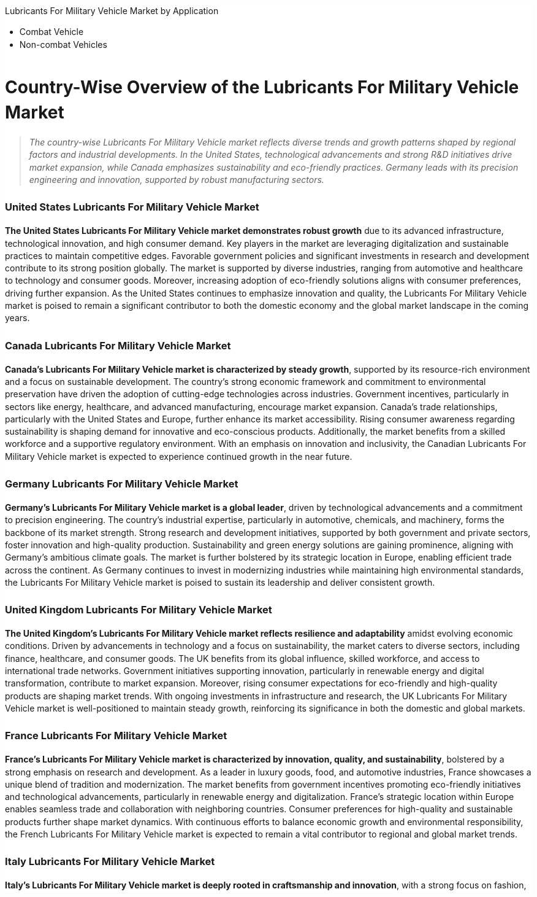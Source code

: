 Lubricants For Military Vehicle Market by Application</h3><ul><li>Combat Vehicle</li><li>Non-combat Vehicles</li></ul><h1><span class="">Country-Wise Overview of the Lubricants For Military Vehicle Market<br /></span></h1><blockquote><p><em><span class="">The country-wise Lubricants For Military Vehicle market reflects diverse trends and growth patterns shaped by regional factors and industrial developments. In the United States, technological advancements and strong R&amp;D initiatives drive market expansion, while Canada emphasizes sustainability and eco-friendly practices. Germany leads with its precision engineering and innovation, supported by robust manufacturing sectors.</span></em></p></blockquote><h3><strong>United States Lubricants For Military Vehicle Market</strong></h3><p><strong>The United States Lubricants For Military Vehicle market demonstrates robust growth</strong> due to its advanced infrastructure, technological innovation, and high consumer demand. Key players in the market are leveraging digitalization and sustainable practices to maintain competitive edges. Favorable government policies and significant investments in research and development contribute to its strong position globally. The market is supported by diverse industries, ranging from automotive and healthcare to technology and consumer goods. Moreover, increasing adoption of eco-friendly solutions aligns with consumer preferences, driving further expansion. As the United States continues to emphasize innovation and quality, the Lubricants For Military Vehicle market is poised to remain a significant contributor to both the domestic economy and the global market landscape in the coming years.</p><h3><strong>Canada Lubricants For Military Vehicle Market</strong></h3><p><strong>Canada&rsquo;s Lubricants For Military Vehicle market is characterized by steady growth</strong>, supported by its resource-rich environment and a focus on sustainable development. The country&rsquo;s strong economic framework and commitment to environmental preservation have driven the adoption of cutting-edge technologies across industries. Government incentives, particularly in sectors like energy, healthcare, and advanced manufacturing, encourage market expansion. Canada&rsquo;s trade relationships, particularly with the United States and Europe, further enhance its market accessibility. Rising consumer awareness regarding sustainability is shaping demand for innovative and eco-conscious products. Additionally, the market benefits from a skilled workforce and a supportive regulatory environment. With an emphasis on innovation and inclusivity, the Canadian Lubricants For Military Vehicle market is expected to experience continued growth in the near future.</p><h3><strong>Germany Lubricants For Military Vehicle Market</strong></h3><p><strong>Germany&rsquo;s Lubricants For Military Vehicle market is a global leader</strong>, driven by technological advancements and a commitment to precision engineering. The country&rsquo;s industrial expertise, particularly in automotive, chemicals, and machinery, forms the backbone of its market strength. Strong research and development initiatives, supported by both government and private sectors, foster innovation and high-quality production. Sustainability and green energy solutions are gaining prominence, aligning with Germany&rsquo;s ambitious climate goals. The market is further bolstered by its strategic location in Europe, enabling efficient trade across the continent. As Germany continues to invest in modernizing industries while maintaining high environmental standards, the Lubricants For Military Vehicle market is poised to sustain its leadership and deliver consistent growth.</p><h3><strong>United Kingdom Lubricants For Military Vehicle Market</strong></h3><p><strong>The United Kingdom&rsquo;s Lubricants For Military Vehicle market reflects resilience and adaptability</strong> amidst evolving economic conditions. Driven by advancements in technology and a focus on sustainability, the market caters to diverse sectors, including finance, healthcare, and consumer goods. The UK benefits from its global influence, skilled workforce, and access to international trade networks. Government initiatives supporting innovation, particularly in renewable energy and digital transformation, contribute to market expansion. Moreover, rising consumer expectations for eco-friendly and high-quality products are shaping market trends. With ongoing investments in infrastructure and research, the UK Lubricants For Military Vehicle market is well-positioned to maintain steady growth, reinforcing its significance in both the domestic and global markets.</p><h3><strong>France Lubricants For Military Vehicle Market</strong></h3><p><strong>France&rsquo;s Lubricants For Military Vehicle market is characterized by innovation, quality, and sustainability</strong>, bolstered by a strong emphasis on research and development. As a leader in luxury goods, food, and automotive industries, France showcases a unique blend of tradition and modernization. The market benefits from government incentives promoting eco-friendly initiatives and technological advancements, particularly in renewable energy and digitalization. France&rsquo;s strategic location within Europe enables seamless trade and collaboration with neighboring countries. Consumer preferences for high-quality and sustainable products further shape market dynamics. With continuous efforts to balance economic growth and environmental responsibility, the French Lubricants For Military Vehicle market is expected to remain a vital contributor to regional and global market trends.</p><h3><strong>Italy Lubricants For Military Vehicle Market</strong></h3><p><strong>Italy&rsquo;s Lubricants For Military Vehicle market is deeply rooted in craftsmanship and innovation</strong>, with a strong focus on fashion,